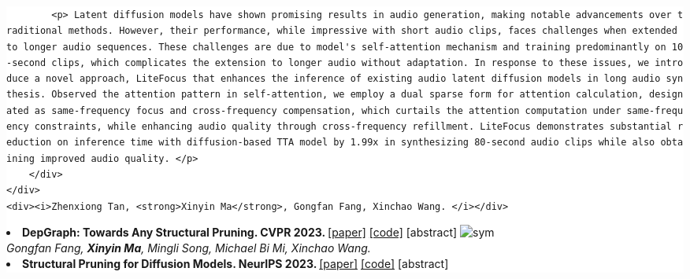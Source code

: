             <p> Latent diffusion models have shown promising results in audio generation, making notable advancements over traditional methods. However, their performance, while impressive with short audio clips, faces challenges when extended to longer audio sequences. These challenges are due to model's self-attention mechanism and training predominantly on 10-second clips, which complicates the extension to longer audio without adaptation. In response to these issues, we introduce a novel approach, LiteFocus that enhances the inference of existing audio latent diffusion models in long audio synthesis. Observed the attention pattern in self-attention, we employ a dual sparse form for attention calculation, designated as same-frequency focus and cross-frequency compensation, which curtails the attention computation under same-frequency constraints, while enhancing audio quality through cross-frequency refillment. LiteFocus demonstrates substantial reduction on inference time with diffusion-based TTA model by 1.99x in synthesizing 80-second audio clips while also obtaining improved audio quality. </p>
        </div>
    </div>
    <div><i>Zhenxiong Tan, <strong>Xinyin Ma</strong>, Gongfan Fang, Xinchao Wang. </i></div>
  </li>

  <li>
    <strong> DepGraph: Towards Any Structural Pruning. CVPR 2023. </strong>
    <div style="display: inline">
        <a href="https://arxiv.org/abs/2301.12900"> [paper]</a>
        <a href="https://github.com/VainF/Torch-Pruning"> [code]</a>
        <a class="fakelink" onclick="$(this).siblings('.abstract').slideToggle()" >[abstract]</a>
        <div class="abstract"  style="overflow: hidden; display: none;">  
            <p> Structural pruning enables model acceleration by removing structurally-grouped parameters from neural networks. However, the parameter-grouping patterns vary widely across different models, making architecture-specific pruners, which rely on manually-designed grouping schemes, non-generalizable to new architectures. In this work, we study a highly-challenging yet barely-explored task, any structural pruning, to tackle general structural pruning of arbitrary architecture like CNNs, RNNs, GNNs and Transformers. The most prominent obstacle towards this goal lies in the structural coupling, which not only forces different layers to be pruned simultaneously, but also expects all removed parameters to be consistently unimportant, thereby avoiding structural issues and significant performance degradation after pruning. To address this problem, we propose a general and fully automatic method, Dependency Graph(DepGraph), to explicitly model the dependency between layers and comprehensively group coupled parameters for pruning. In this work, we extensively evaluate our method on several architectures and tasks, including ResNe(X)t, DenseNet, MobileNet and Vision transformer for images, GAT for graph, DGCNN for 3D point cloud, alongside LSTM for language, and demonstrate that, even with a simple norm-based criterion, the proposed method consistently yields gratifying performances. </p>
        </div>
    </div>
    <img src='https://img.shields.io/github/stars/VainF/Torch-Pruning.svg?style=social&label=Star' alt="sym" height="100%">
    <div><i>Gongfan Fang, <strong>Xinyin Ma</strong>, Mingli Song, Michael Bi Mi, Xinchao Wang. </i></div>
  </li>

  <li>
    <strong> Structural Pruning for Diffusion Models. NeurIPS 2023. </strong>
    <div style="display: inline">
        <a href="https://arxiv.org/abs/2305.10924"> [paper]</a>
        <a href="https://github.com/VainF/Diff-Pruning"> [code]</a>
        <a class="fakelink" onclick="$(this).siblings('.abstract').slideToggle()" >[abstract]</a>
        <div class="abstract"  style="overflow: hidden; display: none;">  